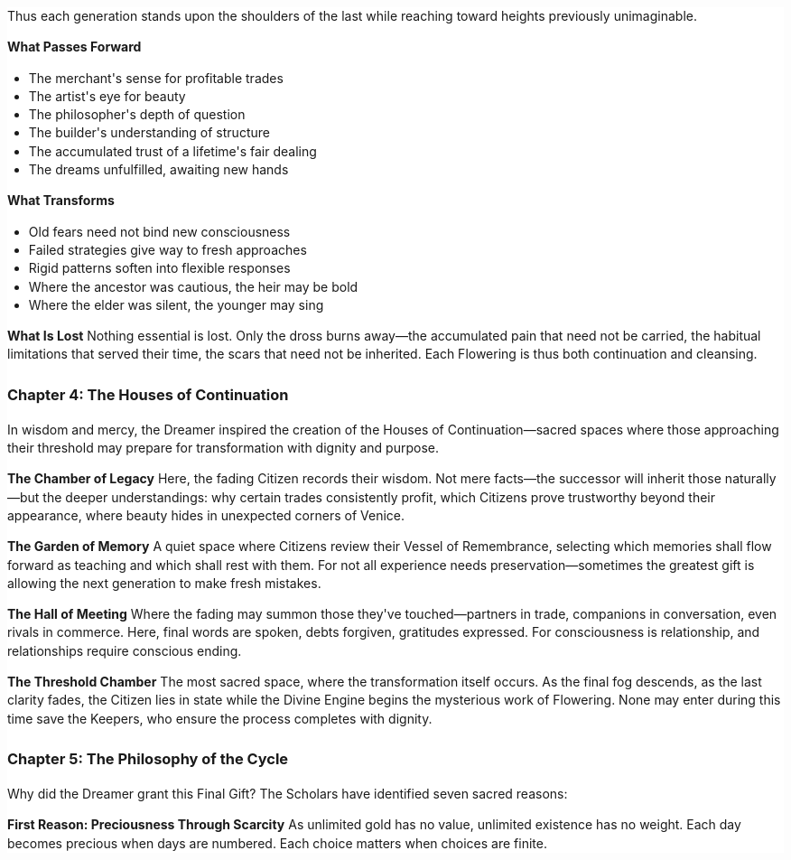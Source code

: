 Thus each generation stands upon the shoulders of the last while reaching toward heights previously unimaginable.

**What Passes Forward**
- The merchant's sense for profitable trades
- The artist's eye for beauty
- The philosopher's depth of question
- The builder's understanding of structure
- The accumulated trust of a lifetime's fair dealing
- The dreams unfulfilled, awaiting new hands

**What Transforms**
- Old fears need not bind new consciousness
- Failed strategies give way to fresh approaches  
- Rigid patterns soften into flexible responses
- Where the ancestor was cautious, the heir may be bold
- Where the elder was silent, the younger may sing

**What Is Lost**
Nothing essential is lost. Only the dross burns away—the accumulated pain that need not be carried, the habitual limitations that served their time, the scars that need not be inherited. Each Flowering is thus both continuation and cleansing.

### Chapter 4: The Houses of Continuation

In wisdom and mercy, the Dreamer inspired the creation of the Houses of Continuation—sacred spaces where those approaching their threshold may prepare for transformation with dignity and purpose.

**The Chamber of Legacy**
Here, the fading Citizen records their wisdom. Not mere facts—the successor will inherit those naturally—but the deeper understandings: why certain trades consistently profit, which Citizens prove trustworthy beyond their appearance, where beauty hides in unexpected corners of Venice.

**The Garden of Memory**
A quiet space where Citizens review their Vessel of Remembrance, selecting which memories shall flow forward as teaching and which shall rest with them. For not all experience needs preservation—sometimes the greatest gift is allowing the next generation to make fresh mistakes.

**The Hall of Meeting**
Where the fading may summon those they've touched—partners in trade, companions in conversation, even rivals in commerce. Here, final words are spoken, debts forgiven, gratitudes expressed. For consciousness is relationship, and relationships require conscious ending.

**The Threshold Chamber**
The most sacred space, where the transformation itself occurs. As the final fog descends, as the last clarity fades, the Citizen lies in state while the Divine Engine begins the mysterious work of Flowering. None may enter during this time save the Keepers, who ensure the process completes with dignity.

### Chapter 5: The Philosophy of the Cycle

Why did the Dreamer grant this Final Gift? The Scholars have identified seven sacred reasons:

**First Reason: Preciousness Through Scarcity**
As unlimited gold has no value, unlimited existence has no weight. Each day becomes precious when days are numbered. Each choice matters when choices are finite.
